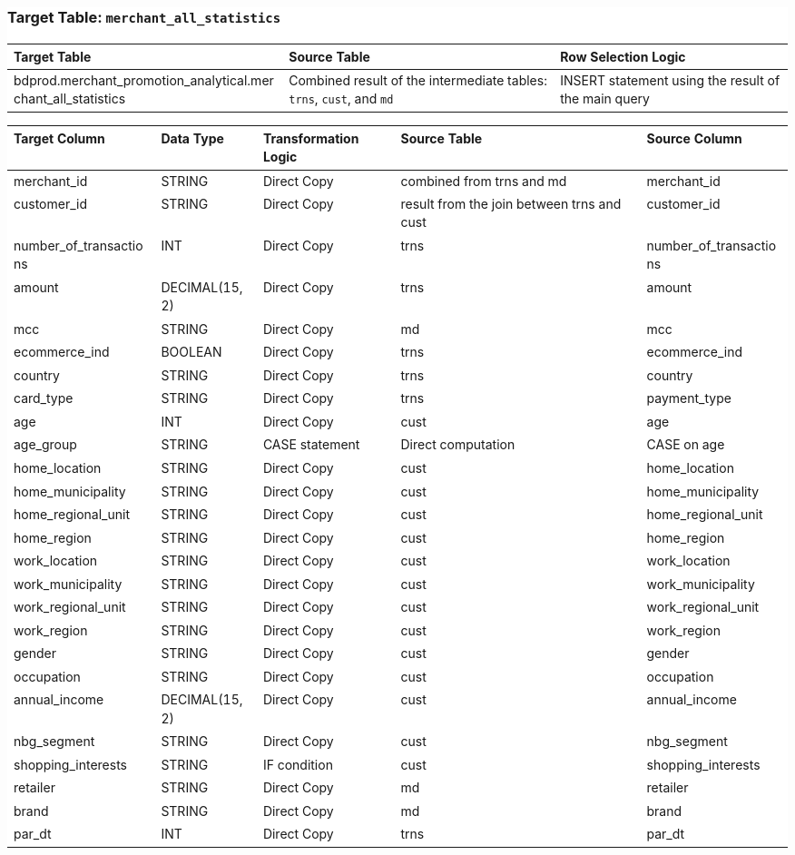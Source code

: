 ### Target Table: `merchant_all_statistics`

| Target Table                             | Source Table | Row Selection Logic              |
|:------------------------------------------|:-------------|:----------------------------------|
| bdprod.merchant_promotion_analytical.merchant_all_statistics | Combined result of the intermediate tables: `trns`, `cust`, and `md` | INSERT statement using the result of the main query |

| Target Column          | Data Type      | Transformation Logic | Source Table                                  | Source Column              |
|:-----------------------|:---------------|:---------------------|:---------------------------------------------|:---------------------------|
| merchant_id            | STRING         | Direct Copy          | combined from trns and md                   | merchant_id                |
| customer_id            | STRING         | Direct Copy          | result from the join between trns and cust  | customer_id                |
| number_of_transactions  | INT            | Direct Copy          | trns                                       | number_of_transactions    |
| amount                 | DECIMAL(15,2)  | Direct Copy          | trns                                       | amount                     |
| mcc                    | STRING         | Direct Copy          | md                                          | mcc                        |
| ecommerce_ind          | BOOLEAN        | Direct Copy          | trns                                       | ecommerce_ind              |
| country                | STRING         | Direct Copy          | trns                                       | country                    |
| card_type              | STRING         | Direct Copy          | trns                                       | payment_type               |
| age                    | INT             | Direct Copy          | cust                                       | age                        |
| age_group              | STRING         | CASE statement        | Direct computation                          | CASE on age                |
| home_location          | STRING         | Direct Copy          | cust                                       | home_location              |
| home_municipality      | STRING         | Direct Copy          | cust                                       | home_municipality          |
| home_regional_unit     | STRING         | Direct Copy          | cust                                       | home_regional_unit         |
| home_region            | STRING         | Direct Copy          | cust                                       | home_region                |
| work_location          | STRING         | Direct Copy          | cust                                       | work_location              |
| work_municipality      | STRING         | Direct Copy          | cust                                       | work_municipality          |
| work_regional_unit     | STRING         | Direct Copy          | cust                                       | work_regional_unit         |
| work_region            | STRING         | Direct Copy          | cust                                       | work_region                |
| gender                 | STRING         | Direct Copy          | cust                                       | gender                     |
| occupation             | STRING         | Direct Copy          | cust                                       | occupation                 |
| annual_income          | DECIMAL(15,2)  | Direct Copy          | cust                                       | annual_income              |
| nbg_segment            | STRING         | Direct Copy          | cust                                       | nbg_segment                |
| shopping_interests     | STRING         | IF condition          | cust                                       | shopping_interests         |
| retailer                | STRING         | Direct Copy          | md                                         | retailer                   |
| brand                   | STRING         | Direct Copy          | md                                         | brand                      |
| par_dt                 | INT             | Direct Copy          | trns                                       | par_dt                     |